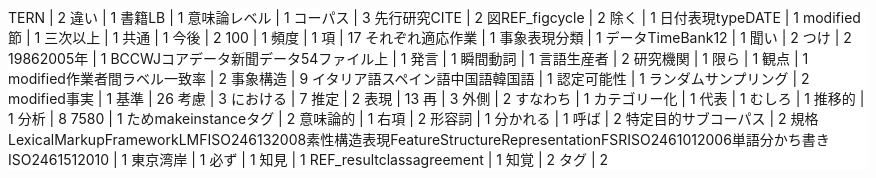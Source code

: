 TERN | 2
違い | 1
書籍LB | 1
意味論レベル | 1
コーパス | 3
先行研究CITE | 2
図REF_figcycle | 2
除く | 1
日付表現typeDATE | 1
modified節 | 1
三次以上 | 1
共通 | 1
今後 | 2
100 | 1
頻度 | 1
項 | 17
それぞれ適応作業 | 1
事象表現分類 | 1
データTimeBank12 | 1
聞い | 2
つけ | 2
19862005年 | 1
BCCWJコアデータ新聞データ54ファイル上 | 1
発言 | 1
瞬間動詞 | 1
言語生産者 | 2
研究機関 | 1
限ら | 1
観点 | 1
modified作業者間ラベル一致率 | 2
事象構造 | 9
イタリア語スペイン語中国語韓国語 | 1
認定可能性 | 1
ランダムサンプリング | 2
modified事実 | 1
基準 | 26
考慮 | 3
における | 7
推定 | 2
表現 | 13
再 | 3
外側 | 2
すなわち | 1
カテゴリー化 | 1
代表 | 1
むしろ | 1
推移的 | 1
分析 | 8
7580 | 1
ためmakeinstanceタグ | 2
意味論的 | 1
右項 | 2
形容詞 | 1
分かれる | 1
呼ば | 2
特定目的サブコーパス | 2
規格LexicalMarkupFrameworkLMFISO246132008素性構造表現FeatureStructureRepresentationFSRISO2461012006単語分かち書きISO2461512010 | 1
東京湾岸 | 1
必ず | 1
知見 | 1
REF_resultclassagreement | 1
知覚 | 2
タグ | 2